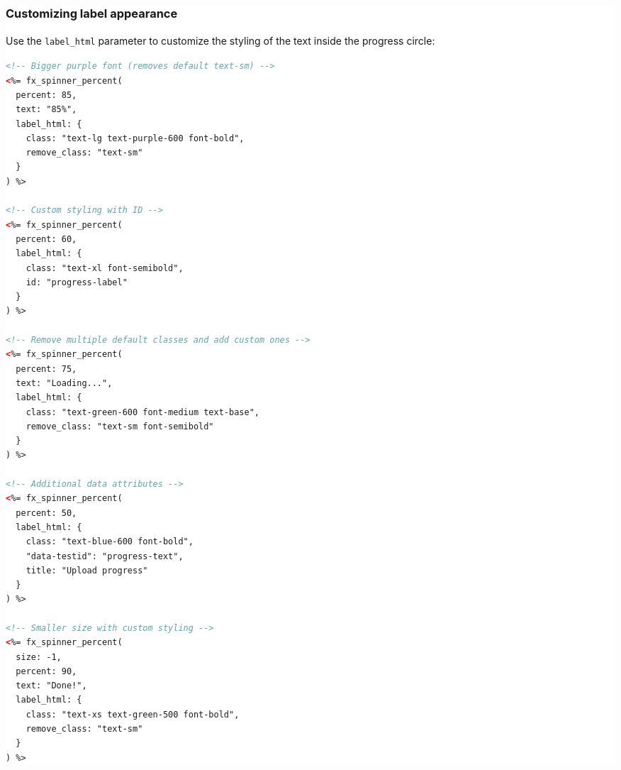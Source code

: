 ### Customizing label appearance

Use the `label_html` parameter to customize the styling of the text inside the progress circle:

```html
<!-- Bigger purple font (removes default text-sm) -->
<%= fx_spinner_percent(
  percent: 85,
  text: "85%",
  label_html: {
    class: "text-lg text-purple-600 font-bold",
    remove_class: "text-sm"
  }
) %>

<!-- Custom styling with ID -->
<%= fx_spinner_percent(
  percent: 60,
  label_html: {
    class: "text-xl font-semibold",
    id: "progress-label"
  }
) %>

<!-- Remove multiple default classes and add custom ones -->
<%= fx_spinner_percent(
  percent: 75,
  text: "Loading...",
  label_html: {
    class: "text-green-600 font-medium text-base",
    remove_class: "text-sm font-semibold"
  }
) %>

<!-- Additional data attributes -->
<%= fx_spinner_percent(
  percent: 50,
  label_html: {
    class: "text-blue-600 font-bold",
    "data-testid": "progress-text",
    title: "Upload progress"
  }
) %>

<!-- Smaller size with custom styling -->
<%= fx_spinner_percent(
  size: -1,
  percent: 90,
  text: "Done!",
  label_html: {
    class: "text-xs text-green-500 font-bold",
    remove_class: "text-sm"
  }
) %>
```
